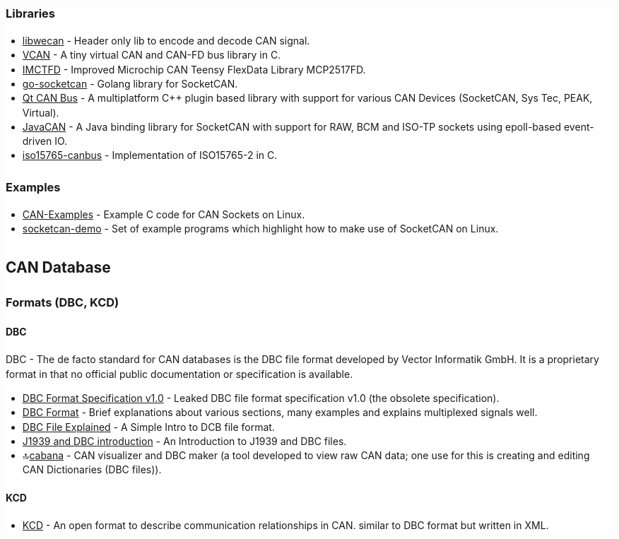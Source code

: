 
### Libraries

* [libwecan](https://github.com/nisennenmondai/libwecan) - Header only lib to encode and decode CAN signal.
* [VCAN](https://github.com/TheMatjaz/VCAN) - A tiny virtual CAN and CAN-FD bus library in C.
* [IMCTFD](https://github.com/tonton81/IMCTFD) - Improved Microchip CAN Teensy FlexData Library MCP2517FD.
* [go-socketcan](https://github.com/linklayer/go-socketcan) - Golang library for SocketCAN.
* [Qt CAN Bus](https://doc.qt.io/qt-5/qtcanbus-backends.html) - A multiplatform C++ plugin based library with support for various CAN Devices (SocketCAN, Sys Tec, PEAK, Virtual).
* [JavaCAN](https://github.com/pschichtel/JavaCAN) - A Java binding library for SocketCAN with support for RAW, BCM and ISO-TP sockets using epoll-based event-driven IO.
* [iso15765-canbus](https://github.com/devcoons/iso15765-canbus) -  Implementation of ISO15765-2 in C.


### Examples

* [CAN-Examples](https://github.com/craigpeacock/CAN-Examples) - Example C code for CAN Sockets on Linux.
* [socketcan-demo](https://github.com/zhanglongqi/socketcan-demo) - Set of example programs which highlight how to make use of SocketCAN on Linux.





## CAN Database

### Formats (DBC, KCD)

#### DBC

DBC - The de facto standard for CAN databases is the DBC file format developed by Vector Informatik GmbH. It is a proprietary format in that no official public documentation or specification is available.

* [DBC Format Specification v1.0](http://read.pudn.com/downloads766/ebook/3041455/DBC_File_Format_Documentation.pdf) - Leaked DBC file format specification v1.0 (the obsolete specification).
* [DBC Format](http://socialledge.com/sjsu/index.php/DBC_Format) - Brief explanations about various sections, many examples and explains multiplexed signals well.
* [DBC File Explained](https://www.csselectronics.com/screen/page/can-dbc-file-database-intro/language/en) - A Simple Intro to DCB file format.
* [J1939 and DBC introduction](https://www.kvaser.com/developer-blog/an-introduction-j1939-and-dbc-files/) - An Introduction to J1939 and DBC files.
* 🔝[cabana](https://github.com/commaai/cabana) - CAN visualizer and DBC maker (a tool developed to view raw CAN data; one use for this is creating and editing CAN Dictionaries (DBC files)).

#### KCD

* [KCD](https://github.com/julietkilo/kcd) - An open format to describe communication relationships in CAN. similar to DBC format but written in XML.

